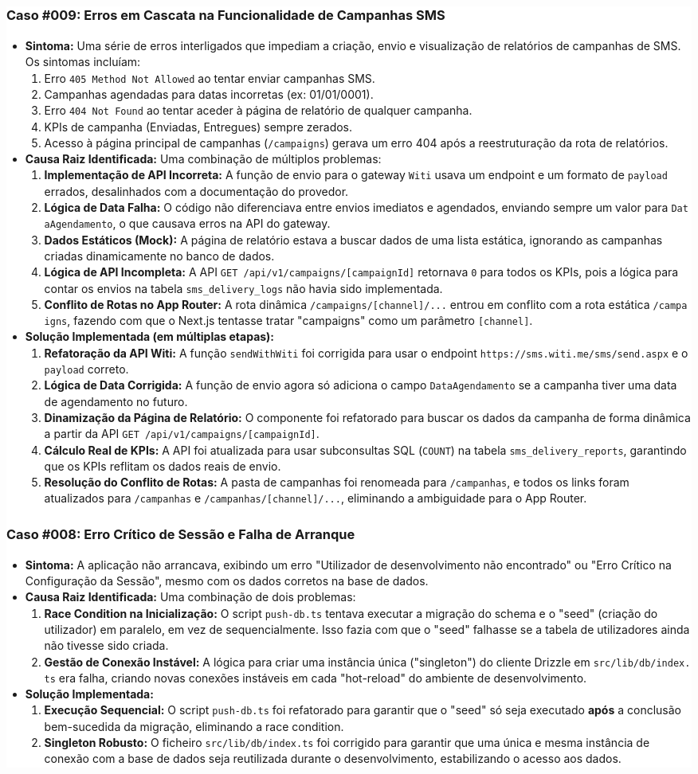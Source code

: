 ### Caso #009: Erros em Cascata na Funcionalidade de Campanhas SMS
- **Sintoma:** Uma série de erros interligados que impediam a criação, envio e visualização de relatórios de campanhas de SMS. Os sintomas incluíam:
    1.  Erro `405 Method Not Allowed` ao tentar enviar campanhas SMS.
    2.  Campanhas agendadas para datas incorretas (ex: 01/01/0001).
    3.  Erro `404 Not Found` ao tentar aceder à página de relatório de qualquer campanha.
    4.  KPIs de campanha (Enviadas, Entregues) sempre zerados.
    5.  Acesso à página principal de campanhas (`/campaigns`) gerava um erro 404 após a reestruturação da rota de relatórios.
- **Causa Raiz Identificada:** Uma combinação de múltiplos problemas:
    1.  **Implementação de API Incorreta:** A função de envio para o gateway `Witi` usava um endpoint e um formato de `payload` errados, desalinhados com a documentação do provedor.
    2.  **Lógica de Data Falha:** O código não diferenciava entre envios imediatos e agendados, enviando sempre um valor para `DataAgendamento`, o que causava erros na API do gateway.
    3.  **Dados Estáticos (Mock):** A página de relatório estava a buscar dados de uma lista estática, ignorando as campanhas criadas dinamicamente no banco de dados.
    4.  **Lógica de API Incompleta:** A API `GET /api/v1/campaigns/[campaignId]` retornava `0` para todos os KPIs, pois a lógica para contar os envios na tabela `sms_delivery_logs` não havia sido implementada.
    5.  **Conflito de Rotas no App Router:** A rota dinâmica `/campaigns/[channel]/...` entrou em conflito com a rota estática `/campaigns`, fazendo com que o Next.js tentasse tratar "campaigns" como um parâmetro `[channel]`.
- **Solução Implementada (em múltiplas etapas):**
    1.  **Refatoração da API Witi:** A função `sendWithWiti` foi corrigida para usar o endpoint `https://sms.witi.me/sms/send.aspx` e o `payload` correto.
    2.  **Lógica de Data Corrigida:** A função de envio agora só adiciona o campo `DataAgendamento` se a campanha tiver uma data de agendamento no futuro.
    3.  **Dinamização da Página de Relatório:** O componente foi refatorado para buscar os dados da campanha de forma dinâmica a partir da API `GET /api/v1/campaigns/[campaignId]`.
    4.  **Cálculo Real de KPIs:** A API foi atualizada para usar subconsultas SQL (`COUNT`) na tabela `sms_delivery_reports`, garantindo que os KPIs reflitam os dados reais de envio.
    5.  **Resolução do Conflito de Rotas:** A pasta de campanhas foi renomeada para `/campanhas`, e todos os links foram atualizados para `/campanhas` e `/campanhas/[channel]/...`, eliminando a ambiguidade para o App Router.

### Caso #008: Erro Crítico de Sessão e Falha de Arranque
- **Sintoma:** A aplicação não arrancava, exibindo um erro "Utilizador de desenvolvimento não encontrado" ou "Erro Crítico na Configuração da Sessão", mesmo com os dados corretos na base de dados.
- **Causa Raiz Identificada:** Uma combinação de dois problemas:
    1.  **Race Condition na Inicialização:** O script `push-db.ts` tentava executar a migração do schema e o "seed" (criação do utilizador) em paralelo, em vez de sequencialmente. Isso fazia com que o "seed" falhasse se a tabela de utilizadores ainda não tivesse sido criada.
    2.  **Gestão de Conexão Instável:** A lógica para criar uma instância única ("singleton") do cliente Drizzle em `src/lib/db/index.ts` era falha, criando novas conexões instáveis em cada "hot-reload" do ambiente de desenvolvimento.
- **Solução Implementada:**
    1.  **Execução Sequencial:** O script `push-db.ts` foi refatorado para garantir que o "seed" só seja executado **após** a conclusão bem-sucedida da migração, eliminando a race condition.
    2.  **Singleton Robusto:** O ficheiro `src/lib/db/index.ts` foi corrigido para garantir que uma única e mesma instância de conexão com a base de dados seja reutilizada durante o desenvolvimento, estabilizando o acesso aos dados.
